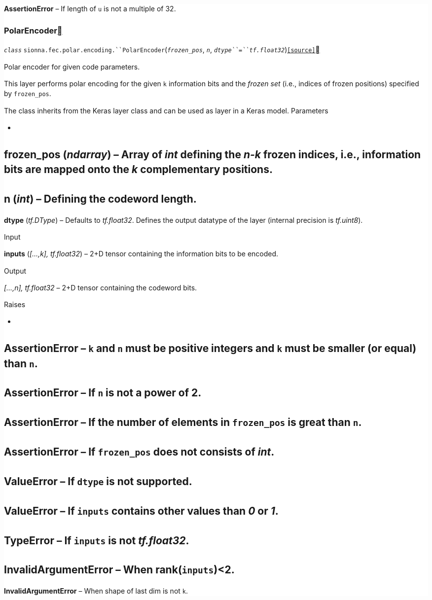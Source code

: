 **AssertionError** – If length of `u` is not a multiple of 32.




### PolarEncoder<a class="headerlink" href="https://nvlabs.github.io/sionna/#polarencoder" title="Permalink to this headline"></a>

<em class="property">`class` </em>`sionna.fec.polar.encoding.``PolarEncoder`(<em class="sig-param">`frozen_pos`</em>, <em class="sig-param">`n`</em>, <em class="sig-param">`dtype``=``tf.float32`</em>)<a class="reference internal" href="https://nvlabs.github.io/sionna/../_modules/sionna/fec/polar/encoding.html#PolarEncoder">`[source]`</a><a class="headerlink" href="https://nvlabs.github.io/sionna/#sionna.fec.polar.encoding.PolarEncoder" title="Permalink to this definition"></a>

Polar encoder for given code parameters.

This layer performs polar encoding for the given `k` information bits and
the <cite>frozen set</cite> (i.e., indices of frozen positions) specified by
`frozen_pos`.

The class inherits from the Keras layer class and can be used as layer in a
Keras model.
Parameters

- 
**frozen_pos** (<em>ndarray</em>) – Array of <cite>int</cite> defining the <cite>n-k</cite> frozen indices, i.e., information
bits are mapped onto the <cite>k</cite> complementary positions.
- 
**n** (<em>int</em>) – Defining the codeword length.
- 
**dtype** (<em>tf.DType</em>) – Defaults to <cite>tf.float32</cite>. Defines the output datatype of the layer
(internal precision is <cite>tf.uint8</cite>).


Input

**inputs** (<em>[…,k], tf.float32</em>) – 2+D tensor containing the information bits to be encoded.

Output

<em>[…,n], tf.float32</em> – 2+D tensor containing the codeword bits.

Raises

- 
**AssertionError** – `k` and `n` must be positive integers and `k` must be smaller
    (or equal) than `n`.
- 
**AssertionError** – If `n` is not a power of 2.
- 
**AssertionError** – If the number of elements in `frozen_pos` is great than `n`.
- 
**AssertionError** – If `frozen_pos` does not consists of <cite>int</cite>.
- 
**ValueError** – If `dtype` is not supported.
- 
**ValueError** – If `inputs` contains other values than <cite>0</cite> or <cite>1</cite>.
- 
**TypeError** – If `inputs` is not <cite>tf.float32</cite>.
- 
**InvalidArgumentError** – When rank(`inputs`)<2.
- 
**InvalidArgumentError** – When shape of last dim is not `k`.
